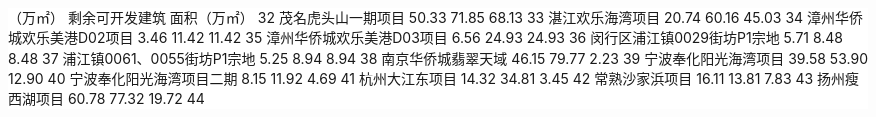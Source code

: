 （万㎡）
剩余可开发建筑
面积（万㎡）
32
茂名虎头山一期项目
50.33
71.85
68.13
33
湛江欢乐海湾项目
20.74
60.16
45.03
34
漳州华侨城欢乐美港D02项目
3.46
11.42
11.42
35
漳州华侨城欢乐美港D03项目
6.56
24.93
24.93
36
闵行区浦江镇0029街坊P1宗地
5.71
8.48
8.48
37
浦江镇0061、0055街坊P1宗地
5.25
8.94
8.94
38
南京华侨城翡翠天域
46.15
79.77
2.23
39
宁波奉化阳光海湾项目
39.58
53.90
12.90
40
宁波奉化阳光海湾项目二期
8.15
11.92
4.69
41
杭州大江东项目
14.32
34.81
3.45
42
常熟沙家浜项目
16.11
13.81
7.83
43
扬州瘦西湖项目
60.78
77.32
19.72
44